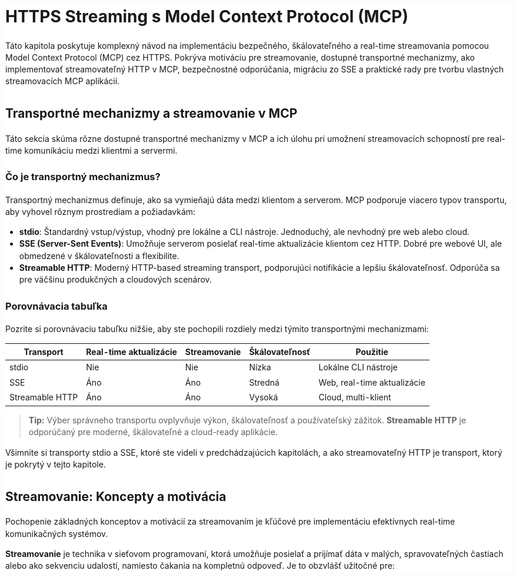 
# HTTPS Streaming s Model Context Protocol (MCP)

Táto kapitola poskytuje komplexný návod na implementáciu bezpečného, škálovateľného a real-time streamovania pomocou Model Context Protocol (MCP) cez HTTPS. Pokrýva motiváciu pre streamovanie, dostupné transportné mechanizmy, ako implementovať streamovateľný HTTP v MCP, bezpečnostné odporúčania, migráciu zo SSE a praktické rady pre tvorbu vlastných streamovacích MCP aplikácií.

## Transportné mechanizmy a streamovanie v MCP

Táto sekcia skúma rôzne dostupné transportné mechanizmy v MCP a ich úlohu pri umožnení streamovacích schopností pre real-time komunikáciu medzi klientmi a servermi.

### Čo je transportný mechanizmus?

Transportný mechanizmus definuje, ako sa vymieňajú dáta medzi klientom a serverom. MCP podporuje viacero typov transportu, aby vyhovel rôznym prostrediam a požiadavkám:

- **stdio**: Štandardný vstup/výstup, vhodný pre lokálne a CLI nástroje. Jednoduchý, ale nevhodný pre web alebo cloud.
- **SSE (Server-Sent Events)**: Umožňuje serverom posielať real-time aktualizácie klientom cez HTTP. Dobré pre webové UI, ale obmedzené v škálovateľnosti a flexibilite.
- **Streamable HTTP**: Moderný HTTP-based streaming transport, podporujúci notifikácie a lepšiu škálovateľnosť. Odporúča sa pre väčšinu produkčných a cloudových scenárov.

### Porovnávacia tabuľka

Pozrite si porovnávaciu tabuľku nižšie, aby ste pochopili rozdiely medzi týmito transportnými mechanizmami:

| Transport         | Real-time aktualizácie | Streamovanie | Škálovateľnosť | Použitie                  |
|-------------------|-----------------------|--------------|----------------|--------------------------|
| stdio             | Nie                   | Nie          | Nízka          | Lokálne CLI nástroje     |
| SSE               | Áno                   | Áno          | Stredná        | Web, real-time aktualizácie |
| Streamable HTTP   | Áno                   | Áno          | Vysoká         | Cloud, multi-klient      |

> **Tip:** Výber správneho transportu ovplyvňuje výkon, škálovateľnosť a používateľský zážitok. **Streamable HTTP** je odporúčaný pre moderné, škálovateľné a cloud-ready aplikácie.

Všimnite si transporty stdio a SSE, ktoré ste videli v predchádzajúcich kapitolách, a ako streamovateľný HTTP je transport, ktorý je pokrytý v tejto kapitole.

## Streamovanie: Koncepty a motivácia

Pochopenie základných konceptov a motivácií za streamovaním je kľúčové pre implementáciu efektívnych real-time komunikačných systémov.

**Streamovanie** je technika v sieťovom programovaní, ktorá umožňuje posielať a prijímať dáta v malých, spravovateľných častiach alebo ako sekvenciu udalostí, namiesto čakania na kompletnú odpoveď. Je to obzvlášť užitočné pre:
